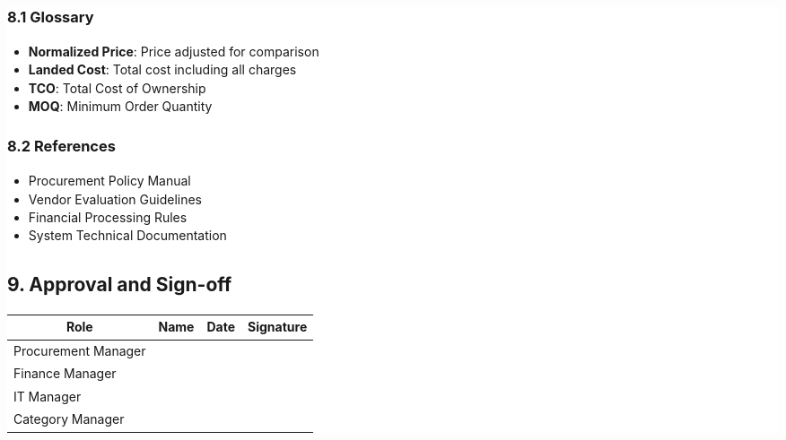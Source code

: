 ### 8.1 Glossary
- **Normalized Price**: Price adjusted for comparison
- **Landed Cost**: Total cost including all charges
- **TCO**: Total Cost of Ownership
- **MOQ**: Minimum Order Quantity

### 8.2 References
- Procurement Policy Manual
- Vendor Evaluation Guidelines
- Financial Processing Rules
- System Technical Documentation

## 9. Approval and Sign-off

| Role | Name | Date | Signature |
|------|------|------|-----------|
| Procurement Manager | | | |
| Finance Manager | | | |
| IT Manager | | | |
| Category Manager | | | | 